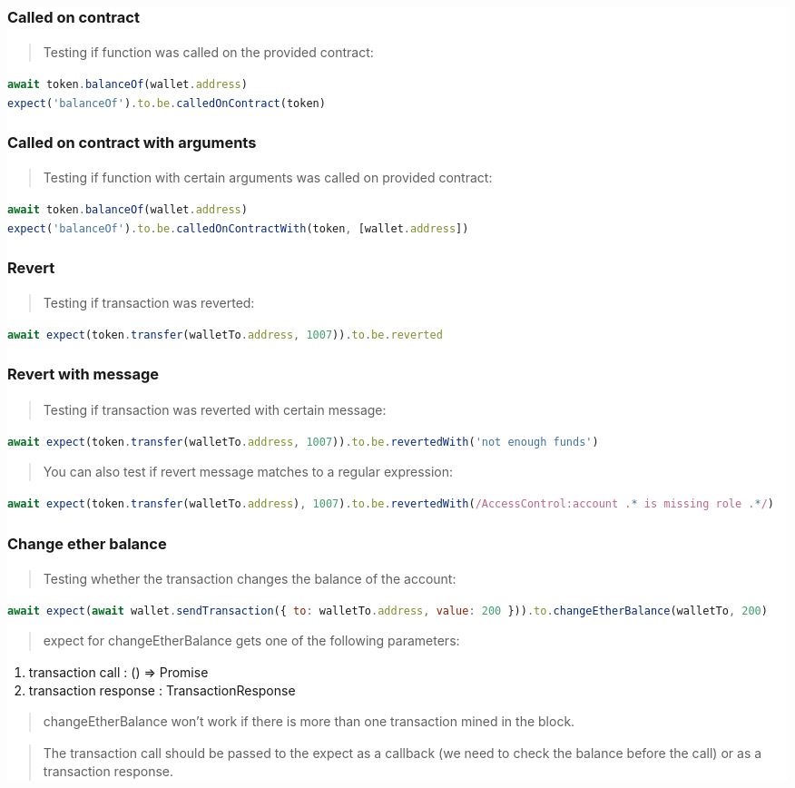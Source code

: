 ### Called on contract

> Testing if function was called on the provided contract:

```js
await token.balanceOf(wallet.address)
expect('balanceOf').to.be.calledOnContract(token)
```

### Called on contract with arguments

> Testing if function with certain arguments was called on provided contract:

```js
await token.balanceOf(wallet.address)
expect('balanceOf').to.be.calledOnContractWith(token, [wallet.address])
```

### Revert

> Testing if transaction was reverted:

```js
await expect(token.transfer(walletTo.address, 1007)).to.be.reverted
```

### Revert with message

> Testing if transaction was reverted with certain message:

```js
await expect(token.transfer(walletTo.address, 1007)).to.be.revertedWith('not enough funds')
```

> You can also test if revert message matches to a regular expression:

```js
await expect(token.transfer(walletTo.address), 1007).to.be.revertedWith(/AccessControl:account .* is missing role .*/)
```

### Change ether balance

> Testing whether the transaction changes the balance of the account:

```js
await expect(await wallet.sendTransaction({ to: walletTo.address, value: 200 })).to.changeEtherBalance(walletTo, 200)
```

> expect for changeEtherBalance gets one of the following parameters:

1. transaction call : () => Promise<TransactionResponse>
1. transaction response : TransactionResponse

> changeEtherBalance won’t work if there is more than one transaction mined in the block.

> The transaction call should be passed to the expect as a callback (we need to check the balance before the call) or as a transaction response.

